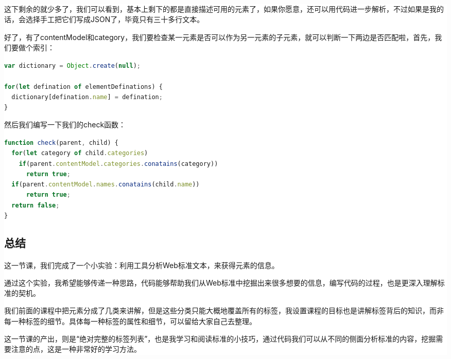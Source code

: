 这下剩余的就少多了，我们可以看到，基本上剩下的都是直接描述可用的元素了，如果你愿意，还可以用代码进一步解析，不过如果是我的话，会选择手工把它们写成JSON了，毕竟只有三十多行文本。

好了，有了contentModel和category，我们要检查某一元素是否可以作为另一元素的子元素，就可以判断一下两边是否匹配啦，首先，我们要做个索引：

```js
var dictionary = Object.create(null);

for(let defination of elementDefinations) {
  dictionary[defination.name] = defination;
}
```

然后我们编写一下我们的check函数：

```js
function check(parent, child) {
  for(let category of child.categories)
    if(parent.contentModel.categories.conatains(category))
      return true;
  if(parent.contentModel.names.conatains(child.name))
      return true;
  return false;
}
```

## 总结

这一节课，我们完成了一个小实验：利用工具分析Web标准文本，来获得元素的信息。

通过这个实验，我希望能够传递一种思路，代码能够帮助我们从Web标准中挖掘出来很多想要的信息，编写代码的过程，也是更深入理解标准的契机。

我们前面的课程中把元素分成了几类来讲解，但是这些分类只能大概地覆盖所有的标签，我设置课程的目标也是讲解标签背后的知识，而非每一种标签的细节。具体每一种标签的属性和细节，可以留给大家自己去整理。

这一节课的产出，则是“绝对完整的标签列表”，也是我学习和阅读标准的小技巧，通过代码我们可以从不同的侧面分析标准的内容，挖掘需要注意的点，这是一种非常好的学习方法。